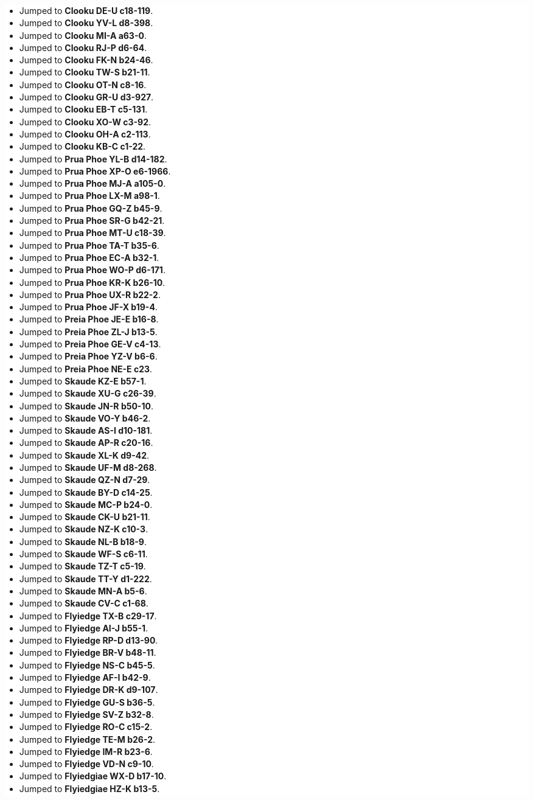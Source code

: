 - Jumped to **Clooku DE-U c18-119**.
- Jumped to **Clooku YV-L d8-398**.
- Jumped to **Clooku MI-A a63-0**.
- Jumped to **Clooku RJ-P d6-64**.
- Jumped to **Clooku FK-N b24-46**.
- Jumped to **Clooku TW-S b21-11**.
- Jumped to **Clooku OT-N c8-16**.
- Jumped to **Clooku GR-U d3-927**.
- Jumped to **Clooku EB-T c5-131**.
- Jumped to **Clooku XO-W c3-92**.
- Jumped to **Clooku OH-A c2-113**.
- Jumped to **Clooku KB-C c1-22**.
- Jumped to **Prua Phoe YL-B d14-182**.
- Jumped to **Prua Phoe XP-O e6-1966**.
- Jumped to **Prua Phoe MJ-A a105-0**.
- Jumped to **Prua Phoe LX-M a98-1**.
- Jumped to **Prua Phoe GQ-Z b45-9**.
- Jumped to **Prua Phoe SR-G b42-21**.
- Jumped to **Prua Phoe MT-U c18-39**.
- Jumped to **Prua Phoe TA-T b35-6**.
- Jumped to **Prua Phoe EC-A b32-1**.
- Jumped to **Prua Phoe WO-P d6-171**.
- Jumped to **Prua Phoe KR-K b26-10**.
- Jumped to **Prua Phoe UX-R b22-2**.
- Jumped to **Prua Phoe JF-X b19-4**.
- Jumped to **Preia Phoe JE-E b16-8**.
- Jumped to **Preia Phoe ZL-J b13-5**.
- Jumped to **Preia Phoe GE-V c4-13**.
- Jumped to **Preia Phoe YZ-V b6-6**.
- Jumped to **Preia Phoe NE-E c23**.
- Jumped to **Skaude KZ-E b57-1**.
- Jumped to **Skaude XU-G c26-39**.
- Jumped to **Skaude JN-R b50-10**.
- Jumped to **Skaude VO-Y b46-2**.
- Jumped to **Skaude AS-I d10-181**.
- Jumped to **Skaude AP-R c20-16**.
- Jumped to **Skaude XL-K d9-42**.
- Jumped to **Skaude UF-M d8-268**.
- Jumped to **Skaude QZ-N d7-29**.
- Jumped to **Skaude BY-D c14-25**.
- Jumped to **Skaude MC-P b24-0**.
- Jumped to **Skaude CK-U b21-11**.
- Jumped to **Skaude NZ-K c10-3**.
- Jumped to **Skaude NL-B b18-9**.
- Jumped to **Skaude WF-S c6-11**.
- Jumped to **Skaude TZ-T c5-19**.
- Jumped to **Skaude TT-Y d1-222**.
- Jumped to **Skaude MN-A b5-6**.
- Jumped to **Skaude CV-C c1-68**.
- Jumped to **Flyiedge TX-B c29-17**.
- Jumped to **Flyiedge AI-J b55-1**.
- Jumped to **Flyiedge RP-D d13-90**.
- Jumped to **Flyiedge BR-V b48-11**.
- Jumped to **Flyiedge NS-C b45-5**.
- Jumped to **Flyiedge AF-I b42-9**.
- Jumped to **Flyiedge DR-K d9-107**.
- Jumped to **Flyiedge GU-S b36-5**.
- Jumped to **Flyiedge SV-Z b32-8**.
- Jumped to **Flyiedge RO-C c15-2**.
- Jumped to **Flyiedge TE-M b26-2**.
- Jumped to **Flyiedge IM-R b23-6**.
- Jumped to **Flyiedge VD-N c9-10**.
- Jumped to **Flyiedgiae WX-D b17-10**.
- Jumped to **Flyiedgiae HZ-K b13-5**.